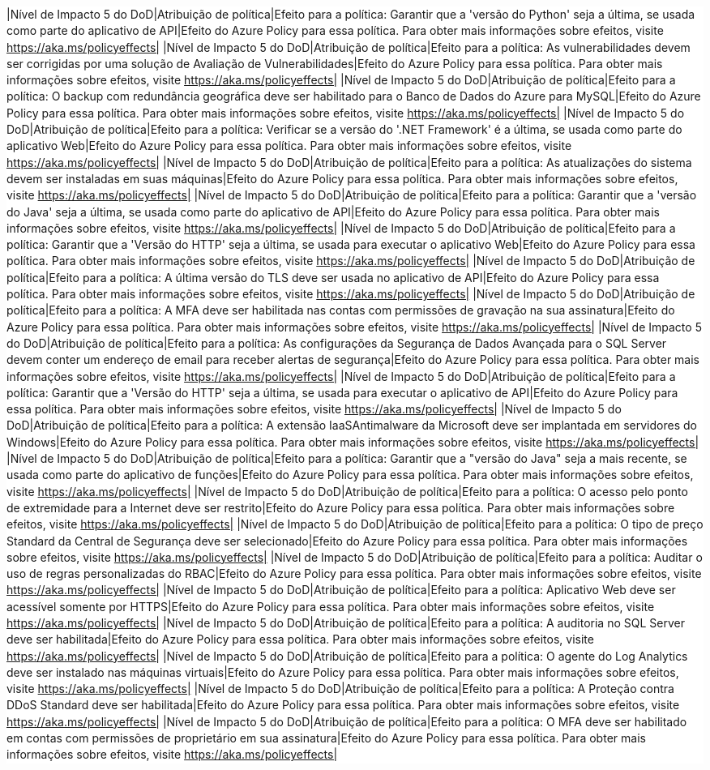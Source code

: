 |Nível de Impacto 5 do DoD|Atribuição de política|Efeito para a política: Garantir que a 'versão do Python' seja a última, se usada como parte do aplicativo de API|Efeito do Azure Policy para essa política. Para obter mais informações sobre efeitos, visite https://aka.ms/policyeffects|
|Nível de Impacto 5 do DoD|Atribuição de política|Efeito para a política: As vulnerabilidades devem ser corrigidas por uma solução de Avaliação de Vulnerabilidades|Efeito do Azure Policy para essa política. Para obter mais informações sobre efeitos, visite https://aka.ms/policyeffects|
|Nível de Impacto 5 do DoD|Atribuição de política|Efeito para a política: O backup com redundância geográfica deve ser habilitado para o Banco de Dados do Azure para MySQL|Efeito do Azure Policy para essa política. Para obter mais informações sobre efeitos, visite https://aka.ms/policyeffects|
|Nível de Impacto 5 do DoD|Atribuição de política|Efeito para a política: Verificar se a versão do '.NET Framework' é a última, se usada como parte do aplicativo Web|Efeito do Azure Policy para essa política. Para obter mais informações sobre efeitos, visite https://aka.ms/policyeffects|
|Nível de Impacto 5 do DoD|Atribuição de política|Efeito para a política: As atualizações do sistema devem ser instaladas em suas máquinas|Efeito do Azure Policy para essa política. Para obter mais informações sobre efeitos, visite https://aka.ms/policyeffects|
|Nível de Impacto 5 do DoD|Atribuição de política|Efeito para a política: Garantir que a 'versão do Java' seja a última, se usada como parte do aplicativo de API|Efeito do Azure Policy para essa política. Para obter mais informações sobre efeitos, visite https://aka.ms/policyeffects|
|Nível de Impacto 5 do DoD|Atribuição de política|Efeito para a política: Garantir que a 'Versão do HTTP' seja a última, se usada para executar o aplicativo Web|Efeito do Azure Policy para essa política. Para obter mais informações sobre efeitos, visite https://aka.ms/policyeffects|
|Nível de Impacto 5 do DoD|Atribuição de política|Efeito para a política: A última versão do TLS deve ser usada no aplicativo de API|Efeito do Azure Policy para essa política. Para obter mais informações sobre efeitos, visite https://aka.ms/policyeffects|
|Nível de Impacto 5 do DoD|Atribuição de política|Efeito para a política: A MFA deve ser habilitada nas contas com permissões de gravação na sua assinatura|Efeito do Azure Policy para essa política. Para obter mais informações sobre efeitos, visite https://aka.ms/policyeffects|
|Nível de Impacto 5 do DoD|Atribuição de política|Efeito para a política: As configurações da Segurança de Dados Avançada para o SQL Server devem conter um endereço de email para receber alertas de segurança|Efeito do Azure Policy para essa política. Para obter mais informações sobre efeitos, visite https://aka.ms/policyeffects|
|Nível de Impacto 5 do DoD|Atribuição de política|Efeito para a política: Garantir que a 'Versão do HTTP' seja a última, se usada para executar o aplicativo de API|Efeito do Azure Policy para essa política. Para obter mais informações sobre efeitos, visite https://aka.ms/policyeffects|
|Nível de Impacto 5 do DoD|Atribuição de política|Efeito para a política: A extensão IaaSAntimalware da Microsoft deve ser implantada em servidores do Windows|Efeito do Azure Policy para essa política. Para obter mais informações sobre efeitos, visite https://aka.ms/policyeffects|
|Nível de Impacto 5 do DoD|Atribuição de política|Efeito para a política: Garantir que a "versão do Java" seja a mais recente, se usada como parte do aplicativo de funções|Efeito do Azure Policy para essa política. Para obter mais informações sobre efeitos, visite https://aka.ms/policyeffects|
|Nível de Impacto 5 do DoD|Atribuição de política|Efeito para a política: O acesso pelo ponto de extremidade para a Internet deve ser restrito|Efeito do Azure Policy para essa política. Para obter mais informações sobre efeitos, visite https://aka.ms/policyeffects|
|Nível de Impacto 5 do DoD|Atribuição de política|Efeito para a política: O tipo de preço Standard da Central de Segurança deve ser selecionado|Efeito do Azure Policy para essa política. Para obter mais informações sobre efeitos, visite https://aka.ms/policyeffects|
|Nível de Impacto 5 do DoD|Atribuição de política|Efeito para a política: Auditar o uso de regras personalizadas do RBAC|Efeito do Azure Policy para essa política. Para obter mais informações sobre efeitos, visite https://aka.ms/policyeffects|
|Nível de Impacto 5 do DoD|Atribuição de política|Efeito para a política: Aplicativo Web deve ser acessível somente por HTTPS|Efeito do Azure Policy para essa política. Para obter mais informações sobre efeitos, visite https://aka.ms/policyeffects|
|Nível de Impacto 5 do DoD|Atribuição de política|Efeito para a política: A auditoria no SQL Server deve ser habilitada|Efeito do Azure Policy para essa política. Para obter mais informações sobre efeitos, visite https://aka.ms/policyeffects|
|Nível de Impacto 5 do DoD|Atribuição de política|Efeito para a política: O agente do Log Analytics deve ser instalado nas máquinas virtuais|Efeito do Azure Policy para essa política. Para obter mais informações sobre efeitos, visite https://aka.ms/policyeffects|
|Nível de Impacto 5 do DoD|Atribuição de política|Efeito para a política: A Proteção contra DDoS Standard deve ser habilitada|Efeito do Azure Policy para essa política. Para obter mais informações sobre efeitos, visite https://aka.ms/policyeffects|
|Nível de Impacto 5 do DoD|Atribuição de política|Efeito para a política: O MFA deve ser habilitado em contas com permissões de proprietário em sua assinatura|Efeito do Azure Policy para essa política. Para obter mais informações sobre efeitos, visite https://aka.ms/policyeffects|
